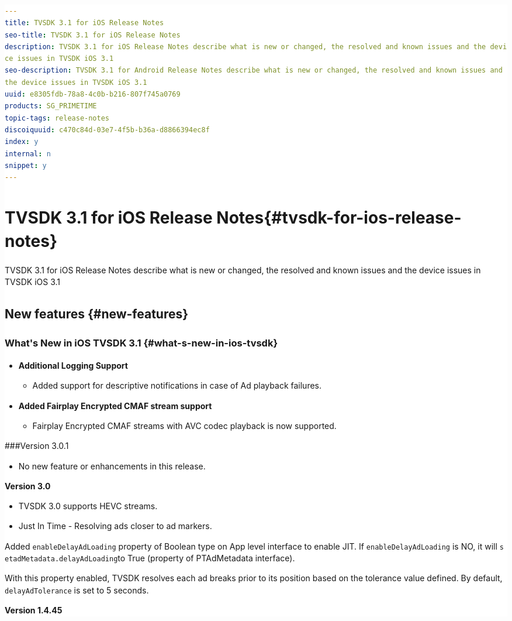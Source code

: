 ```yaml
---
title: TVSDK 3.1 for iOS Release Notes
seo-title: TVSDK 3.1 for iOS Release Notes
description: TVSDK 3.1 for iOS Release Notes describe what is new or changed, the resolved and known issues and the device issues in TVSDK iOS 3.1
seo-description: TVSDK 3.1 for Android Release Notes describe what is new or changed, the resolved and known issues and the device issues in TVSDK iOS 3.1
uuid: e8305fdb-78a8-4c0b-b216-807f745a0769
products: SG_PRIMETIME
topic-tags: release-notes
discoiquuid: c470c84d-03e7-4f5b-b36a-d8866394ec8f
index: y
internal: n
snippet: y
---
```


# TVSDK 3.1 for iOS Release Notes{#tvsdk-for-ios-release-notes}

TVSDK 3.1 for iOS Release Notes describe what is new or changed, the resolved and known issues and the device issues in TVSDK iOS 3.1

## New features {#new-features}

### What's New in iOS TVSDK 3.1 {#what-s-new-in-ios-tvsdk}

* **Additional Logging Support**

    * Added support for descriptive notifications in case of Ad playback failures.

* **Added Fairplay Encrypted CMAF stream support**

    * Fairplay Encrypted CMAF streams with AVC codec playback is now supported.

###Version 3.0.1

* No new feature or enhancements in this release.

**Version 3.0**

* TVSDK 3.0 supports HEVC streams.

* Just In Time - Resolving ads closer to ad markers.

Added `enableDelayAdLoading` property of Boolean type on App level interface to enable JIT. If `enableDelayAdLoading` is NO, it will `setadMetadata.delayAdLoading`to True (property of PTAdMetadata interface).

With this property enabled, TVSDK resolves each ad breaks prior to its position based on the tolerance value defined. By default, `delayAdTolerance` is set to 5 seconds.

**Version 1.4.45**
